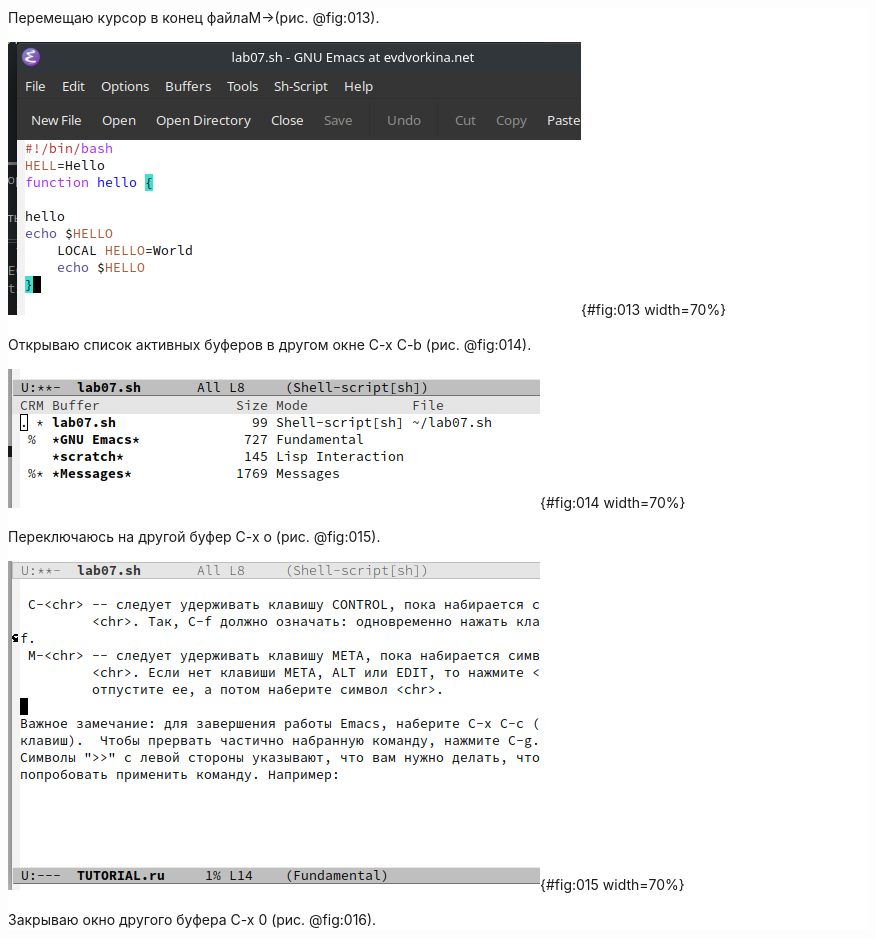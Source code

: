 Перемещаю курсор в конец файлаM->(рис. @fig:013).

![Конец буфера](image/14.png){#fig:013 width=70%}

Открываю список активных буферов в другом окне C-x C-b (рис. @fig:014).

![Список активных буферов](image/15.png){#fig:014 width=70%}

Переключаюсь на другой буфер C-x o (рис. @fig:015).

![Другое окно буфера](image/17.png){#fig:015 width=70%}

Закрываю окно другого буфера C-x 0 (рис. @fig:016).
